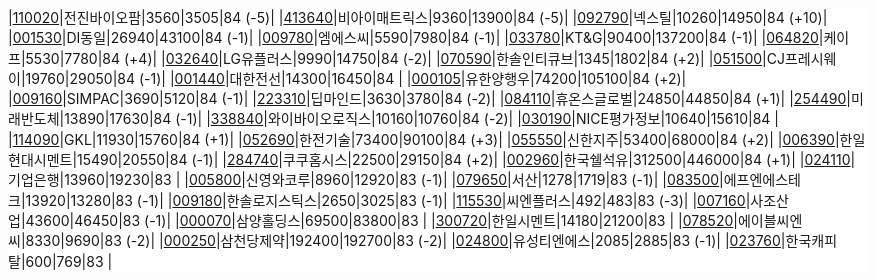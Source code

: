 |[110020](https://finance.daum.net/quotes/A110020)|전진바이오팜|3560|3505|84 (-5)|
|[413640](https://finance.daum.net/quotes/A413640)|비아이매트릭스|9360|13900|84 (-5)|
|[092790](https://finance.daum.net/quotes/A092790)|넥스틸|10260|14950|84 (+10)|
|[001530](https://finance.daum.net/quotes/A001530)|DI동일|26940|43100|84 (-1)|
|[009780](https://finance.daum.net/quotes/A009780)|엠에스씨|5590|7980|84 (-1)|
|[033780](https://finance.daum.net/quotes/A033780)|KT&G|90400|137200|84 (-1)|
|[064820](https://finance.daum.net/quotes/A064820)|케이프|5530|7780|84 (+4)|
|[032640](https://finance.daum.net/quotes/A032640)|LG유플러스|9990|14750|84 (-2)|
|[070590](https://finance.daum.net/quotes/A070590)|한솔인티큐브|1345|1802|84 (+2)|
|[051500](https://finance.daum.net/quotes/A051500)|CJ프레시웨이|19760|29050|84 (-1)|
|[001440](https://finance.daum.net/quotes/A001440)|대한전선|14300|16450|84 |
|[000105](https://finance.daum.net/quotes/A000105)|유한양행우|74200|105100|84 (+2)|
|[009160](https://finance.daum.net/quotes/A009160)|SIMPAC|3690|5120|84 (-1)|
|[223310](https://finance.daum.net/quotes/A223310)|딥마인드|3630|3780|84 (-2)|
|[084110](https://finance.daum.net/quotes/A084110)|휴온스글로벌|24850|44850|84 (+1)|
|[254490](https://finance.daum.net/quotes/A254490)|미래반도체|13890|17630|84 (-1)|
|[338840](https://finance.daum.net/quotes/A338840)|와이바이오로직스|10160|10760|84 (-2)|
|[030190](https://finance.daum.net/quotes/A030190)|NICE평가정보|10640|15610|84 |
|[114090](https://finance.daum.net/quotes/A114090)|GKL|11930|15760|84 (+1)|
|[052690](https://finance.daum.net/quotes/A052690)|한전기술|73400|90100|84 (+3)|
|[055550](https://finance.daum.net/quotes/A055550)|신한지주|53400|68000|84 (+2)|
|[006390](https://finance.daum.net/quotes/A006390)|한일현대시멘트|15490|20550|84 (-1)|
|[284740](https://finance.daum.net/quotes/A284740)|쿠쿠홈시스|22500|29150|84 (+2)|
|[002960](https://finance.daum.net/quotes/A002960)|한국쉘석유|312500|446000|84 (+1)|
|[024110](https://finance.daum.net/quotes/A024110)|기업은행|13960|19230|83 |
|[005800](https://finance.daum.net/quotes/A005800)|신영와코루|8960|12920|83 (-1)|
|[079650](https://finance.daum.net/quotes/A079650)|서산|1278|1719|83 (-1)|
|[083500](https://finance.daum.net/quotes/A083500)|에프엔에스테크|13920|13280|83 (-1)|
|[009180](https://finance.daum.net/quotes/A009180)|한솔로지스틱스|2650|3025|83 (-1)|
|[115530](https://finance.daum.net/quotes/A115530)|씨엔플러스|492|483|83 (-3)|
|[007160](https://finance.daum.net/quotes/A007160)|사조산업|43600|46450|83 (-1)|
|[000070](https://finance.daum.net/quotes/A000070)|삼양홀딩스|69500|83800|83 |
|[300720](https://finance.daum.net/quotes/A300720)|한일시멘트|14180|21200|83 |
|[078520](https://finance.daum.net/quotes/A078520)|에이블씨엔씨|8330|9690|83 (-2)|
|[000250](https://finance.daum.net/quotes/A000250)|삼천당제약|192400|192700|83 (-2)|
|[024800](https://finance.daum.net/quotes/A024800)|유성티엔에스|2085|2885|83 (-1)|
|[023760](https://finance.daum.net/quotes/A023760)|한국캐피탈|600|769|83 |